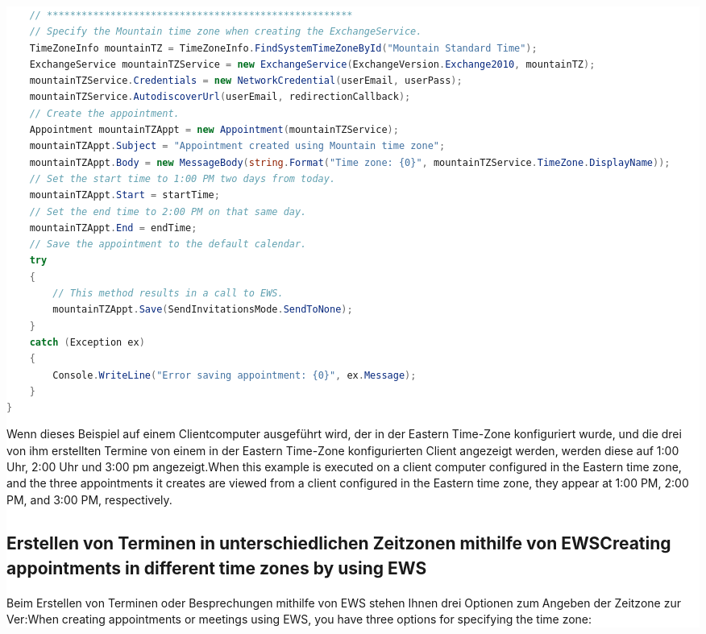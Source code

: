 ```cs
    // *****************************************************
    // Specify the Mountain time zone when creating the ExchangeService.
    TimeZoneInfo mountainTZ = TimeZoneInfo.FindSystemTimeZoneById("Mountain Standard Time");
    ExchangeService mountainTZService = new ExchangeService(ExchangeVersion.Exchange2010, mountainTZ);
    mountainTZService.Credentials = new NetworkCredential(userEmail, userPass);
    mountainTZService.AutodiscoverUrl(userEmail, redirectionCallback);
    // Create the appointment.
    Appointment mountainTZAppt = new Appointment(mountainTZService);
    mountainTZAppt.Subject = "Appointment created using Mountain time zone";
    mountainTZAppt.Body = new MessageBody(string.Format("Time zone: {0}", mountainTZService.TimeZone.DisplayName));
    // Set the start time to 1:00 PM two days from today.
    mountainTZAppt.Start = startTime;
    // Set the end time to 2:00 PM on that same day.
    mountainTZAppt.End = endTime;
    // Save the appointment to the default calendar.
    try
    {
        // This method results in a call to EWS.
        mountainTZAppt.Save(SendInvitationsMode.SendToNone);
    }
    catch (Exception ex)
    {
        Console.WriteLine("Error saving appointment: {0}", ex.Message);
    }
}
```

<span data-ttu-id="5c64c-119">Wenn dieses Beispiel auf einem Clientcomputer ausgeführt wird, der in der Eastern Time-Zone konfiguriert wurde, und die drei von ihm erstellten Termine von einem in der Eastern Time-Zone konfigurierten Client angezeigt werden, werden diese auf 1:00 Uhr, 2:00 Uhr und 3:00 pm angezeigt.</span><span class="sxs-lookup"><span data-stu-id="5c64c-119">When this example is executed on a client computer configured in the Eastern time zone, and the three appointments it creates are viewed from a client configured in the Eastern time zone, they appear at 1:00 PM, 2:00 PM, and 3:00 PM, respectively.</span></span>
  
## <a name="creating-appointments-in-different-time-zones-by-using-ews"></a><span data-ttu-id="5c64c-120">Erstellen von Terminen in unterschiedlichen Zeitzonen mithilfe von EWS</span><span class="sxs-lookup"><span data-stu-id="5c64c-120">Creating appointments in different time zones by using EWS</span></span>

<span data-ttu-id="5c64c-121">Beim Erstellen von Terminen oder Besprechungen mithilfe von EWS stehen Ihnen drei Optionen zum Angeben der Zeitzone zur Ver:</span><span class="sxs-lookup"><span data-stu-id="5c64c-121">When creating appointments or meetings using EWS, you have three options for specifying the time zone:</span></span>
  